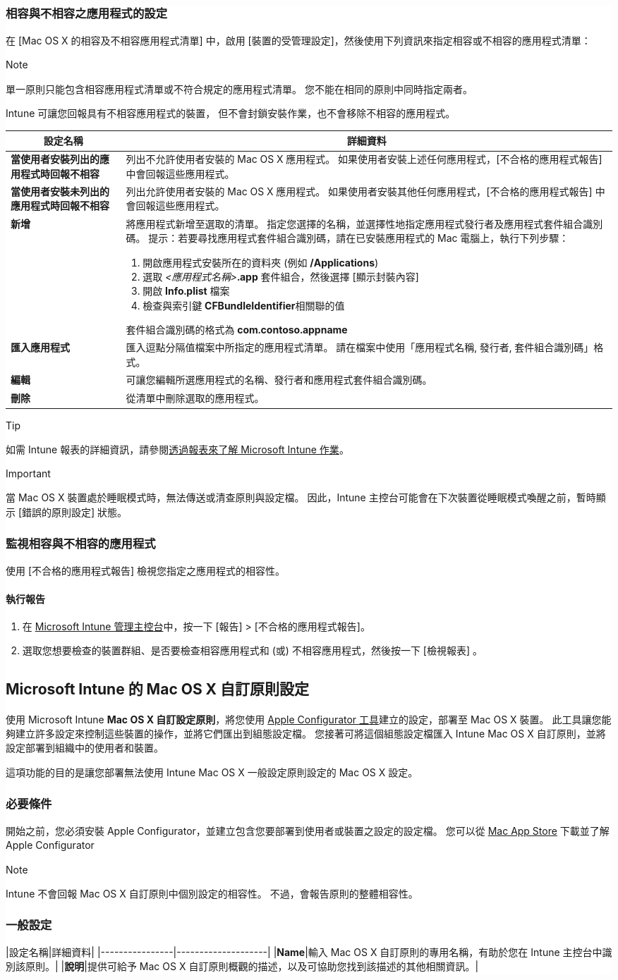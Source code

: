 ### 相容與不相容之應用程式的設定
在 [Mac OS X 的相容及不相容應用程式清單] 中，啟用 [裝置的受管理設定]，然後使用下列資訊來指定相容或不相容的應用程式清單：

> [!NOTE]
> 單一原則只能包含相容應用程式清單或不符合規定的應用程式清單。 您不能在相同的原則中同時指定兩者。
> 
> Intune 可讓您回報具有不相容應用程式的裝置， 但不會封鎖安裝作業，也不會移除不相容的應用程式。

|設定名稱|詳細資料|
|----------------|---------------|
|**當使用者安裝列出的應用程式時回報不相容**|列出不允許使用者安裝的 Mac OS X 應用程式。 如果使用者安裝上述任何應用程式，[不合格的應用程式報告] 中會回報這些應用程式。|
|**當使用者安裝未列出的應用程式時回報不相容**|列出允許使用者安裝的 Mac OS X 應用程式。 如果使用者安裝其他任何應用程式，[不合格的應用程式報告] 中會回報這些應用程式。|
|**新增**|將應用程式新增至選取的清單。 指定您選擇的名稱，並選擇性地指定應用程式發行者及應用程式套件組合識別碼。 提示：若要尋找應用程式套件組合識別碼，請在已安裝應用程式的 Mac 電腦上，執行下列步驟：<ol><li>開啟應用程式安裝所在的資料夾 (例如 **/Applications**)</li><li>選取 *&lt;應用程式名稱&gt;***.app** 套件組合，然後選擇 [顯示封裝內容]</li><li>開啟 **Info.plist** 檔案</li><li>檢查與索引鍵 **CFBundleIdentifier**相關聯的值</li></ol>套件組合識別碼的格式為 **com.contoso.appname**|
|**匯入應用程式**|匯入逗點分隔值檔案中所指定的應用程式清單。 請在檔案中使用「應用程式名稱, 發行者, 套件組合識別碼」格式。|
|**編輯**|可讓您編輯所選應用程式的名稱、發行者和應用程式套件組合識別碼。|
|**刪除**|從清單中刪除選取的應用程式。|
> [!TIP]
> 如需 Intune 報表的詳細資訊，請參閱[透過報表來了解 Microsoft Intune 作業](understand-microsoft-intune-operations-by-using-reports.md)。

> [!IMPORTANT]
> 當 Mac OS X 裝置處於睡眠模式時，無法傳送或清查原則與設定檔。 因此，Intune 主控台可能會在下次裝置從睡眠模式喚醒之前，暫時顯示 [錯誤的原則設定] 狀態。

### 監視相容與不相容的應用程式
使用 [不合格的應用程式報告]  檢視您指定之應用程式的相容性。

#### 執行報告

1.  在 [Microsoft Intune 管理主控台](https://manage.microsoft.com)中，按一下 [報告] &gt; [不合格的應用程式報告]。

2.  選取您想要檢查的裝置群組、是否要檢查相容應用程式和 (或) 不相容應用程式，然後按一下 [檢視報表] 。

## Microsoft Intune 的 Mac OS X 自訂原則設定
使用 Microsoft Intune **Mac OS X 自訂設定原則**，將您使用 [Apple Configurator 工具](https://itunes.apple.com/us/app/apple-configurator-2/id1037126344?mt=12)建立的設定，部署至 Mac OS X 裝置。 此工具讓您能夠建立許多設定來控制這些裝置的操作，並將它們匯出到組態設定檔。 您接著可將這個組態設定檔匯入 Intune Mac OS X 自訂原則，並將設定部署到組織中的使用者和裝置。

這項功能的目的是讓您部署無法使用 Intune Mac OS X 一般設定原則設定的 Mac OS X 設定。

### 必要條件
開始之前，您必須安裝 Apple Configurator，並建立包含您要部署到使用者或裝置之設定的設定檔。 您可以從 [Mac App Store](https://itunes.apple.com/us/app/apple-configurator-2/id1037126344?mt=12) 下載並了解 Apple Configurator

> [!NOTE]
> Intune 不會回報 Mac OS X 自訂原則中個別設定的相容性。 不過，會報告原則的整體相容性。

### 一般設定

|設定名稱|詳細資料|
    |----------------|--------------------|
    |**Name**|輸入 Mac OS X 自訂原則的專用名稱，有助於您在 Intune 主控台中識別該原則。|
    |**說明**|提供可給予 Mac OS X 自訂原則概觀的描述，以及可協助您找到該描述的其他相關資訊。|
